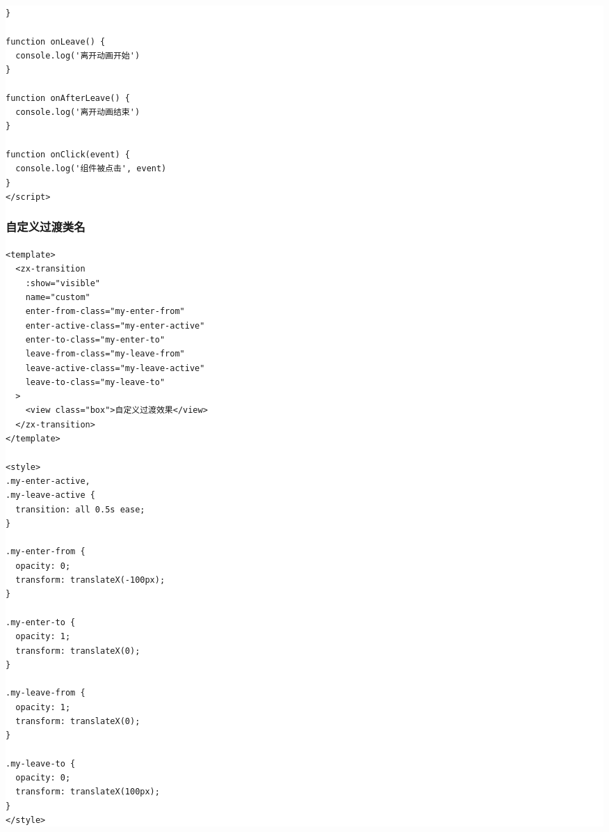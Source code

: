 ```vue
}

function onLeave() {
  console.log('离开动画开始')
}

function onAfterLeave() {
  console.log('离开动画结束')
}

function onClick(event) {
  console.log('组件被点击', event)
}
</script>
```

### 自定义过渡类名

```vue
<template>
  <zx-transition 
    :show="visible" 
    name="custom"
    enter-from-class="my-enter-from"
    enter-active-class="my-enter-active"
    enter-to-class="my-enter-to"
    leave-from-class="my-leave-from"
    leave-active-class="my-leave-active"
    leave-to-class="my-leave-to"
  >
    <view class="box">自定义过渡效果</view>
  </zx-transition>
</template>

<style>
.my-enter-active,
.my-leave-active {
  transition: all 0.5s ease;
}

.my-enter-from {
  opacity: 0;
  transform: translateX(-100px);
}

.my-enter-to {
  opacity: 1;
  transform: translateX(0);
}

.my-leave-from {
  opacity: 1;
  transform: translateX(0);
}

.my-leave-to {
  opacity: 0;
  transform: translateX(100px);
}
</style>
```
